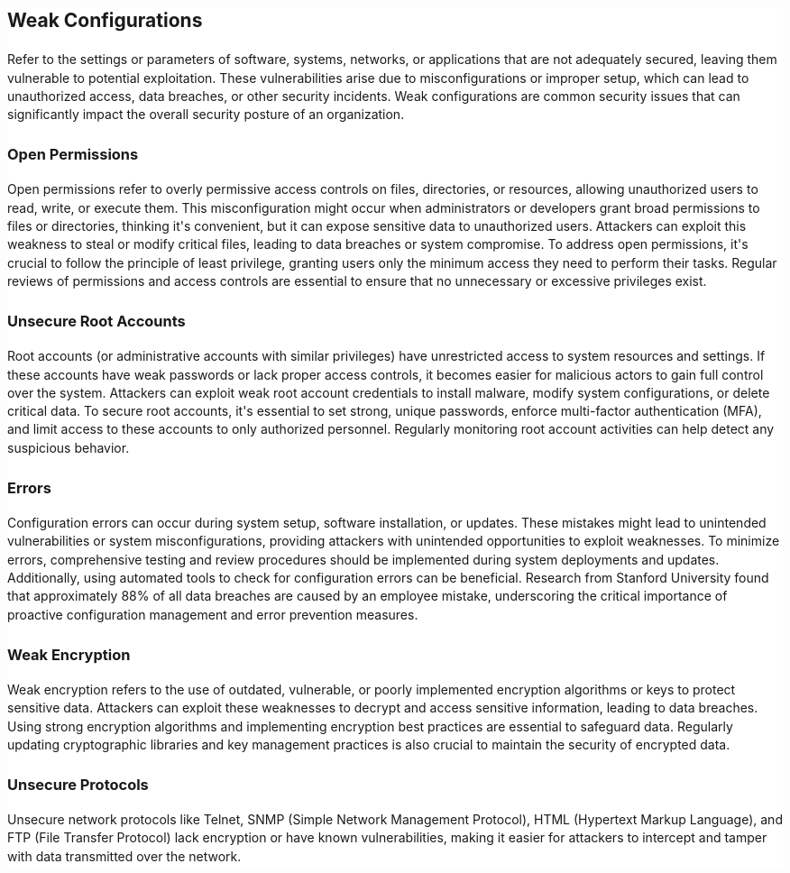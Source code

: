 ## Weak Configurations

Refer to the settings or parameters of software, systems, networks, or applications that are not adequately secured, leaving them vulnerable to potential exploitation. These vulnerabilities arise due to misconfigurations or improper setup, which can lead to unauthorized access, data breaches, or other security incidents. Weak configurations are common security issues that can significantly impact the overall security posture of an organization.

### Open Permissions

Open permissions refer to overly permissive access controls on files, directories, or resources, allowing unauthorized users to read, write, or execute them. This misconfiguration might occur when administrators or developers grant broad permissions to files or directories, thinking it's convenient, but it can expose sensitive data to unauthorized users. Attackers can exploit this weakness to steal or modify critical files, leading to data breaches or system compromise.
To address open permissions, it's crucial to follow the principle of least privilege, granting users only the minimum access they need to perform their tasks. Regular reviews of permissions and access controls are essential to ensure that no unnecessary or excessive privileges exist.

### Unsecure Root Accounts

Root accounts (or administrative accounts with similar privileges) have unrestricted access to system resources and settings. If these accounts have weak passwords or lack proper access controls, it becomes easier for malicious actors to gain full control over the system. Attackers can exploit weak root account credentials to install malware, modify system configurations, or delete critical data.
To secure root accounts, it's essential to set strong, unique passwords, enforce multi-factor authentication (MFA), and limit access to these accounts to only authorized personnel. Regularly monitoring root account activities can help detect any suspicious behavior.

### Errors

Configuration errors can occur during system setup, software installation, or updates. These mistakes might lead to unintended vulnerabilities or system misconfigurations, providing attackers with unintended opportunities to exploit weaknesses. To minimize errors, comprehensive testing and review procedures should be implemented during system deployments and updates. Additionally, using automated tools to check for configuration errors can be beneficial. Research from Stanford University found that approximately 88% of all data breaches are caused by an employee mistake, underscoring the critical importance of proactive configuration management and error prevention measures.

### Weak Encryption

Weak encryption refers to the use of outdated, vulnerable, or poorly implemented encryption algorithms or keys to protect sensitive data. Attackers can exploit these weaknesses to decrypt and access sensitive information, leading to data breaches.
Using strong encryption algorithms and implementing encryption best practices are essential to safeguard data. Regularly updating cryptographic libraries and key management practices is also crucial to maintain the security of encrypted data.

### Unsecure Protocols


Unsecure network protocols like Telnet, SNMP (Simple Network Management Protocol), HTML (Hypertext Markup Language), and FTP (File Transfer Protocol) lack encryption or have known vulnerabilities, making it easier for attackers to intercept and tamper with data transmitted over the network.
